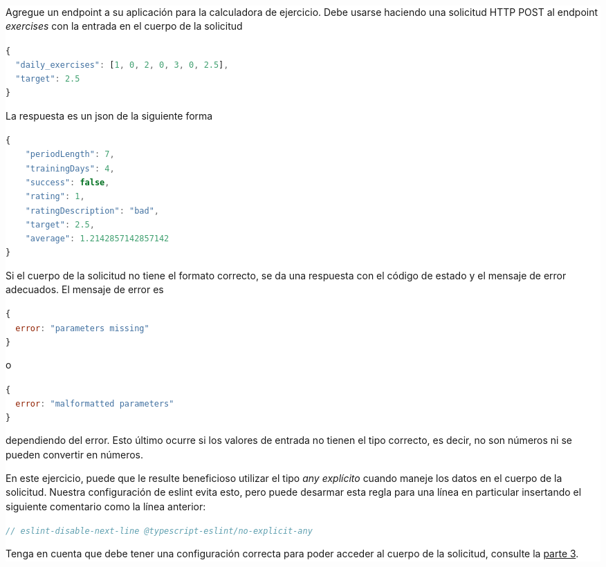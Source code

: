 Agregue un endpoint a su aplicación para la calculadora de ejercicio. Debe usarse haciendo una solicitud HTTP POST al endpoint <i>exercises</i> con la entrada en el cuerpo de la solicitud

```js
{
  "daily_exercises": [1, 0, 2, 0, 3, 0, 2.5],
  "target": 2.5
}
```

La respuesta es un json de la siguiente forma

```js
{
    "periodLength": 7,
    "trainingDays": 4,
    "success": false,
    "rating": 1,
    "ratingDescription": "bad",
    "target": 2.5,
    "average": 1.2142857142857142
}
```

Si el cuerpo de la solicitud no tiene el formato correcto, se da una respuesta con el código de estado y el mensaje de error adecuados. El mensaje de error es

```js
{
  error: "parameters missing"
}
```

o

```js
{
  error: "malformatted parameters"
}
```

dependiendo del error. Esto último ocurre si los valores de entrada no tienen el tipo correcto, es decir, no son números ni se pueden convertir en números.

En este ejercicio, puede que le resulte beneficioso utilizar el tipo <i>any explícito</i> cuando maneje los datos en el cuerpo de la solicitud. Nuestra configuración de eslint evita esto, pero puede desarmar esta regla para una línea en particular insertando el siguiente comentario como la línea anterior:

```js
// eslint-disable-next-line @typescript-eslint/no-explicit-any
```

Tenga en cuenta que debe tener una configuración correcta para poder acceder al cuerpo de la solicitud, consulte la [parte 3](/es/part3/node_js_and_express#receiving-data).

</div>
